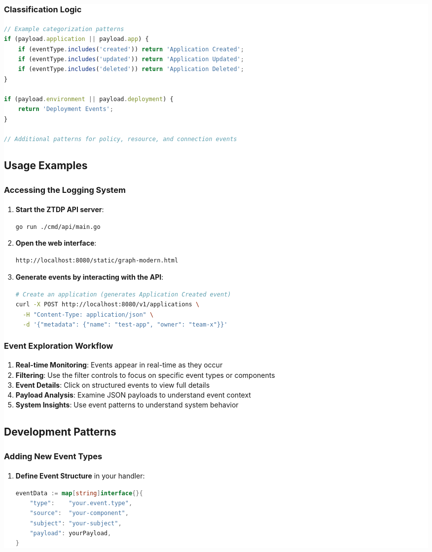 ### Classification Logic

```javascript
// Example categorization patterns
if (payload.application || payload.app) {
    if (eventType.includes('created')) return 'Application Created';
    if (eventType.includes('updated')) return 'Application Updated';
    if (eventType.includes('deleted')) return 'Application Deleted';
}

if (payload.environment || payload.deployment) {
    return 'Deployment Events';
}

// Additional patterns for policy, resource, and connection events
```

## Usage Examples

### Accessing the Logging System

1. **Start the ZTDP API server**:
   ```bash
   go run ./cmd/api/main.go
   ```

2. **Open the web interface**:
   ```
   http://localhost:8080/static/graph-modern.html
   ```

3. **Generate events by interacting with the API**:
   ```bash
   # Create an application (generates Application Created event)
   curl -X POST http://localhost:8080/v1/applications \
     -H "Content-Type: application/json" \
     -d '{"metadata": {"name": "test-app", "owner": "team-x"}}'
   ```

### Event Exploration Workflow

1. **Real-time Monitoring**: Events appear in real-time as they occur
2. **Filtering**: Use the filter controls to focus on specific event types or components
3. **Event Details**: Click on structured events to view full details
4. **Payload Analysis**: Examine JSON payloads to understand event context
5. **System Insights**: Use event patterns to understand system behavior

## Development Patterns

### Adding New Event Types

1. **Define Event Structure** in your handler:
   ```go
   eventData := map[string]interface{}{
       "type":    "your.event.type",
       "source":  "your-component",
       "subject": "your-subject",
       "payload": yourPayload,
   }
   ```
